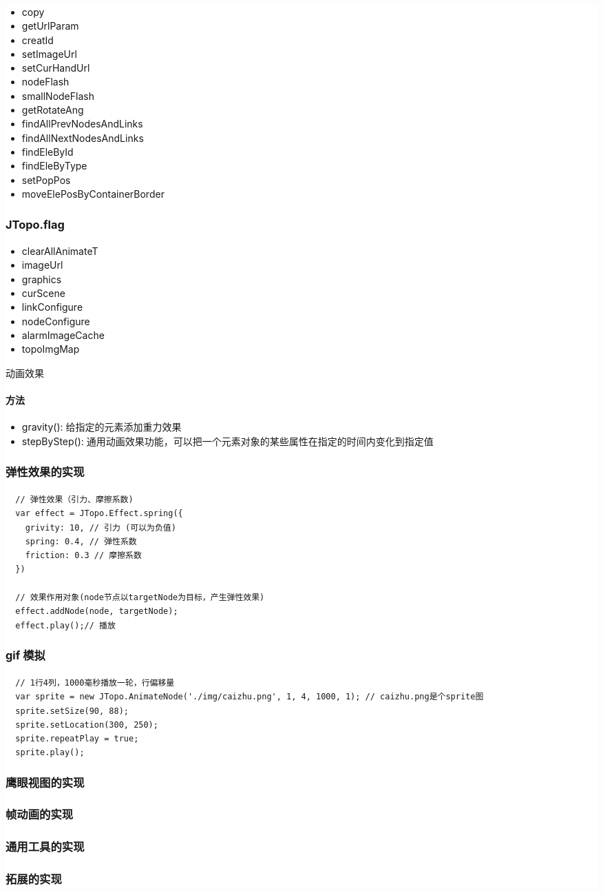- copy
- getUrlParam
- creatId
- setImageUrl
- setCurHandUrl
- nodeFlash
- smallNodeFlash
- getRotateAng
- findAllPrevNodesAndLinks
- findAllNextNodesAndLinks
- findEleById
- findEleByType
- setPopPos
- moveElePosByContainerBorder

### JTopo.flag
- clearAllAnimateT
- imageUrl
- graphics
- curScene
- linkConfigure
- nodeConfigure
- alarmImageCache
- topoImgMap


动画效果

#### 方法
- gravity(): 给指定的元素添加重力效果 
- stepByStep(): 通用动画效果功能，可以把一个元素对象的某些属性在指定的时间内变化到指定值

### 弹性效果的实现
```text
  // 弹性效果（引力、摩擦系数)
  var effect = JTopo.Effect.spring({
  	grivity: 10, // 引力 (可以为负值)
  	spring: 0.4, // 弹性系数
  	friction: 0.3 // 摩擦系数
  })

  // 效果作用对象(node节点以targetNode为目标，产生弹性效果)
  effect.addNode(node, targetNode);
  effect.play();// 播放
```

### gif 模拟
```text
  // 1行4列，1000毫秒播放一轮，行偏移量           
  var sprite = new JTopo.AnimateNode('./img/caizhu.png', 1, 4, 1000, 1); // caizhu.png是个sprite图
  sprite.setSize(90, 88);
  sprite.setLocation(300, 250);
  sprite.repeatPlay = true;
  sprite.play(); 
```

### 鹰眼视图的实现
### 帧动画的实现
### 通用工具的实现
### 拓展的实现



